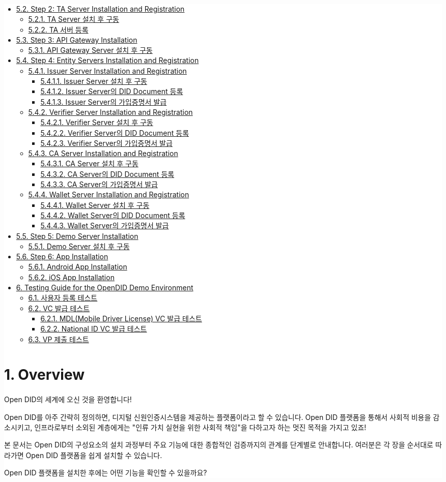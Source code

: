   - [5.2. Step 2: TA Server Installation and Registration](#52-step-2-ta-server-installation-and-registration)
    - [5.2.1. TA Server 설치 후 구동](#521-ta-server-설치-후-구동)
    - [5.2.2. TA 서버 등록](#522-ta-서버-등록)
  - [5.3. Step 3: API Gateway Installation](#53-step-3-api-gateway-installation)
    - [5.3.1. API Gateway Server 설치 후 구동](#531-api-gateway-server-설치-후-구동)
  - [5.4. Step 4: Entity Servers Installation and Registration](#54-step-4-entity-servers-installation-and-registration)
    - [5.4.1. Issuer Server Installation and Registration](#541-issuer-server-installation-and-registration)
      - [5.4.1.1. Issuer Server 설치 후 구동](#5411-issuer-server-설치-후-구동)
      - [5.4.1.2. Issuer Server의 DID Document 등록](#5412-issuer-server의-did-document-등록)
      - [5.4.1.3. Issuer Server의 가입증명서 발급](#5413-issuer-server의-가입증명서-발급)
    - [5.4.2. Verifier Server Installation and Registration](#542-verifier-server-installation-and-registration)
      - [5.4.2.1. Verifier Server 설치 후 구동](#5421-verifier-server-설치-후-구동)
      - [5.4.2.2. Verifier Server의 DID Document 등록](#5422-verifier-server의-did-document-등록)
      - [5.4.2.3. Verifier Server의 가입증명서 발급](#5423-verifier-server의-가입증명서-발급)
    - [5.4.3. CA Server Installation and Registration](#543-ca-server-installation-and-registration)
      - [5.4.3.1. CA Server 설치 후 구동](#5431-ca-server-설치-후-구동)
      - [5.4.3.2. CA Server의 DID Document 등록](#5432-ca-server의-did-document-등록)
      - [5.4.3.3. CA Server의 가입증명서 발급](#5433-ca-server의-가입증명서-발급)
    - [5.4.4. Wallet Server Installation and Registration](#544-wallet-server-installation-and-registration)
      - [5.4.4.1. Wallet Server 설치 후 구동](#5441-wallet-server-설치-후-구동)
      - [5.4.4.2. Wallet Server의 DID Document 등록](#5442-wallet-server의-did-document-등록)
      - [5.4.4.3. Wallet Server의 가입증명서 발급](#5443-wallet-server의-가입증명서-발급)
  - [5.5. Step 5: Demo Server Installation](#55-step-5-demo-server-installation)
      - [5.5.1. Demo Server 설치 후 구동](#551-demo-server-설치-후-구동)
  - [5.6. Step 6: App Installation](#56-step-6-app-installation)
    - [5.6.1. Android App Installation](#561-android-app-installation)
    - [5.6.2. iOS App Installation](#562-ios-app-installation)
- [6. Testing Guide for the OpenDID Demo Environment](#6-testing-guide-for-the-opendid-demo-environment)
  - [6.1. 사용자 등록 테스트](#61-사용자-등록-테스트)
  - [6.2. VC 발급 테스트](#62-vc-발급-테스트)
    - [6.2.1. MDL(Mobile Driver License) VC 발급 테스트](#621-mdlmobile-driver-license-vc-발급-테스트)
    - [6.2.2. National ID VC 발급 테스트](#622-national-id-vc-발급-테스트)
  - [6.3. VP 제출 테스트](#63-vp-제출-테스트)

  
# 1. Overview

Open DID의 세계에 오신 것을 환영합니다! 

Open DID를 아주 간략히 정의하면, 디지털 신원인증시스템을 제공하는 플랫폼이라고 할 수 있습니다. Open DID 플랫폼을 통해서 사회적 비용을 감소시키고, 인프라로부터 소외된 계층에게는 "인류 가치 실현을 위한 사회적 책임"을 다하고자 하는 멋진 목적을 가지고 있죠!

본 문서는 Open DID의 구성요소의 설치 과정부터 주요 기능에 대한 종합적인 검증까지의 관계를 단계별로 안내합니다. 여러분은 각 장을 순서대로 따라가면 Open DID 플랫폼을 쉽게 설치할 수 있습니다.

Open DID 플랫폼을 설치한 후에는 어떤 기능을 확인할 수 있을까요?
